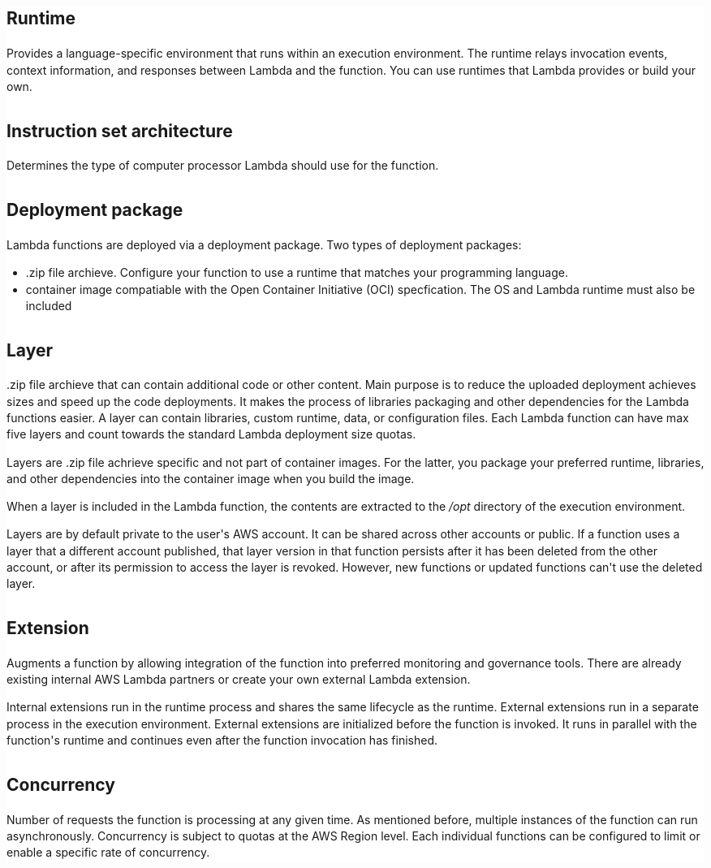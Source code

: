 ## Runtime
Provides a language-specific environment that runs within an execution environment. The runtime relays invocation events, context information, and responses between Lambda and the function. You can use runtimes that Lambda provides or build your own. 

## Instruction set architecture
Determines the type of computer processor Lambda should use for the function. 

## Deployment package
Lambda functions are deployed via a deployment package. Two types of deployment packages:
- .zip file archieve. Configure your function to use a runtime that matches your programming language. 
- container image compatiable with the Open Container Initiative (OCI) specfication. The OS and Lambda runtime must also be included

## Layer
.zip file archieve that can contain additional code or other content. Main purpose is to reduce the uploaded deployment achieves sizes and speed up the code deployments. It makes the process of libraries packaging and other dependencies for the Lambda functions easier. A layer can contain libraries, custom runtime, data, or configuration files. Each Lambda function can have max five layers and count towards the standard Lambda deployment size quotas. 

Layers are .zip file achrieve specific and not part of container images. For the latter, you package your preferred runtime, libraries, and other dependencies into the container image when you build the image.

When a layer is included in the Lambda function, the contents are extracted to the */opt* directory of the execution environment. 

Layers are by default private to the user's AWS account. It can be shared across other accounts or public. If a  function uses a layer that a different account published, that layer version in that function persists after it has been deleted from the other account, or after its permission to access the layer is revoked. However, new functions or updated functions can't use the deleted layer.

## Extension
Augments a function by allowing integration of the function into preferred monitoring and governance tools. There are already existing internal AWS Lambda partners or create your own external Lambda extension.

Internal extensions run in the runtime process and shares the same lifecycle as the runtime. External extensions run in a separate process in the execution environment. External extensions are initialized before the function is invoked. It runs in parallel with the function's runtime and continues even after the function invocation has finished. 

## Concurrency
Number of requests the function is processing at any given time. As mentioned before, multiple instances of the function can run asynchronously. Concurrency is subject to quotas at the AWS Region level. Each individual functions can be configured to limit or enable a specific rate of concurrency.
